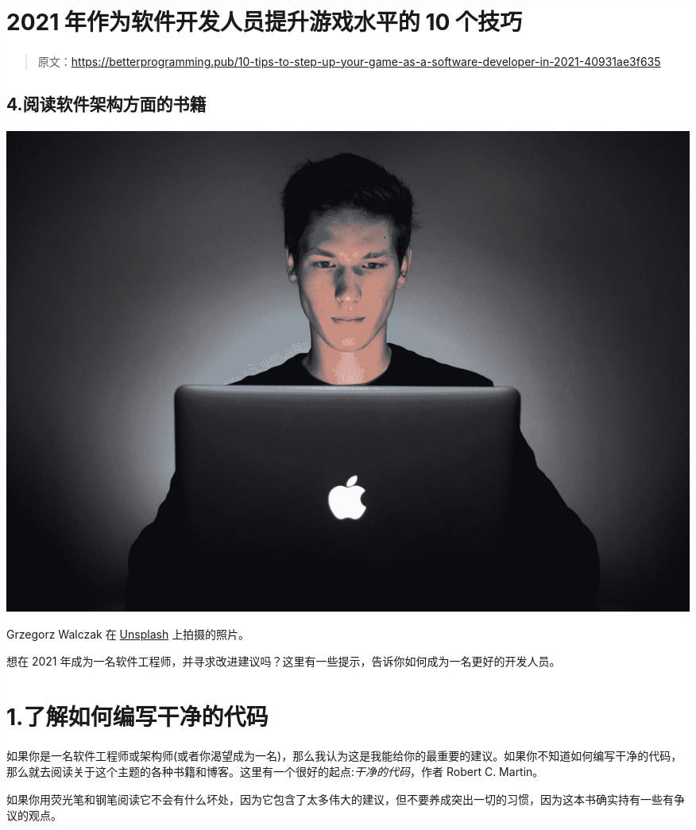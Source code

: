 # 2021 年作为软件开发人员提升游戏水平的 10 个技巧

> 原文：<https://betterprogramming.pub/10-tips-to-step-up-your-game-as-a-software-developer-in-2021-40931ae3f635>

## 4.阅读软件架构方面的书籍

![](img/3e7018c34b2d63260bb31e9fdcdbaed4.png)

Grzegorz Walczak 在 [Unsplash](https://unsplash.com?utm_source=medium&utm_medium=referral) 上拍摄的照片。

想在 2021 年成为一名软件工程师，并寻求改进建议吗？这里有一些提示，告诉你如何成为一名更好的开发人员。

# 1.了解如何编写干净的代码

如果你是一名软件工程师或架构师(或者你渴望成为一名)，那么我认为这是我能给你的最重要的建议。如果你不知道如何编写干净的代码，那么就去阅读关于这个主题的各种书籍和博客。这里有一个很好的起点:*干净的代码*，作者 Robert C. Martin。

如果你用荧光笔和钢笔阅读它不会有什么坏处，因为它包含了太多伟大的建议，但不要养成突出一切的习惯，因为这本书确实持有一些有争议的观点。

